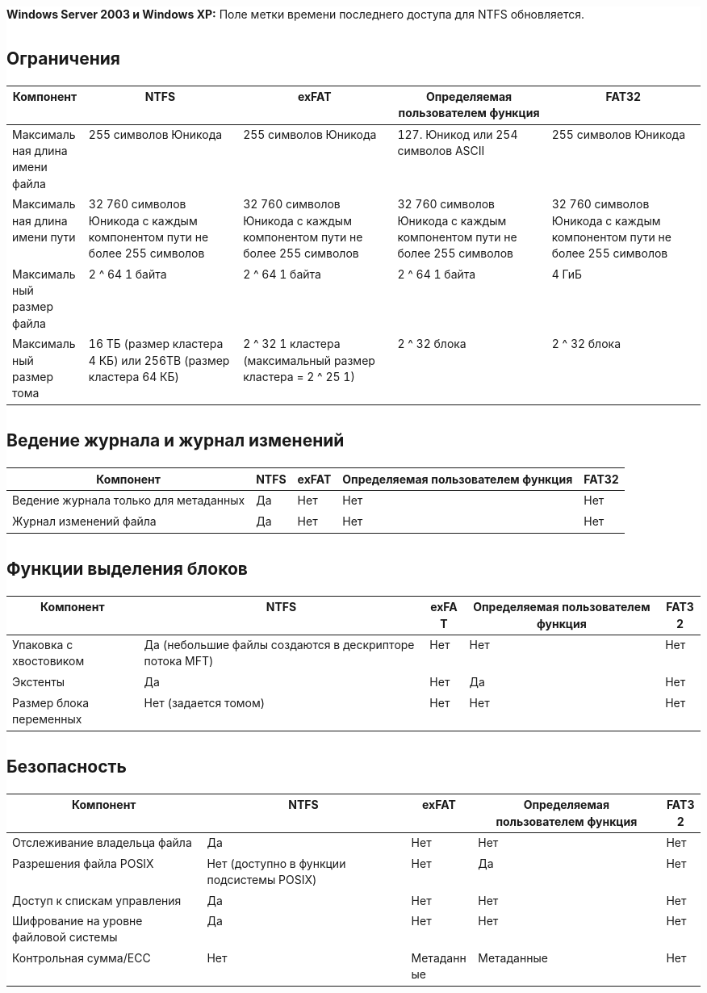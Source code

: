 

 

**Windows Server 2003 и Windows XP:** Поле метки времени последнего доступа для NTFS обновляется.

## <a name="limits"></a>Ограничения



| Компонент                             | NTFS                                                                                      | exFAT                                                                                     | Определяемая пользователем функция                                                                                       | FAT32                                                                                     |
|-------------------------------------|-------------------------------------------------------------------------------------------|-------------------------------------------------------------------------------------------|-------------------------------------------------------------------------------------------|-------------------------------------------------------------------------------------------|
| Максимальная длина имени файла<br/> | 255 символов Юникода<br/>                                                         | 255 символов Юникода<br/>                                                         | 127. Юникод или 254 символов ASCII<br/>                                            | 255 символов Юникода<br/>                                                         |
| Максимальная длина имени пути<br/> | 32 760 символов Юникода с каждым компонентом пути не более 255 символов<br/> | 32 760 символов Юникода с каждым компонентом пути не более 255 символов<br/> | 32 760 символов Юникода с каждым компонентом пути не более 255 символов<br/> | 32 760 символов Юникода с каждым компонентом пути не более 255 символов<br/> |
| Максимальный размер файла<br/>        | 2 ^ 64 1 байта<br/>                                                                   | 2 ^ 64 1 байта<br/>                                                                   | 2 ^ 64 1 байта<br/>                                                                   | 4 ГиБ<br/>                                                                          |
| Максимальный размер тома<br/>      | 16 ТБ (размер кластера 4 КБ) или 256TB (размер кластера 64 КБ)<br/>                        | 2 ^ 32 1 кластера (максимальный размер кластера = 2 ^ 25 1)<br/>                               | 2 ^ 32 блока<br/>                                                                    | 2 ^ 32 блока<br/>                                                                    |



 

## <a name="journaling-and-change-log"></a>Ведение журнала и журнал изменений



| Компонент                             | NTFS           | exFAT         | Определяемая пользователем функция           | FAT32         |
|-------------------------------------|----------------|---------------|---------------|---------------|
| Ведение журнала только для метаданных<br/> | Да<br/> | Нет<br/> | Нет<br/> | Нет<br/> |
| Журнал изменений файла<br/>          | Да<br/> | Нет<br/> | Нет<br/> | Нет<br/> |



 

## <a name="block-allocation-features"></a>Функции выделения блоков



| Компонент                        | NTFS                                                                        | exFAT         | Определяемая пользователем функция            | FAT32         |
|--------------------------------|-----------------------------------------------------------------------------|---------------|----------------|---------------|
| Упаковка с хвостовиком<br/>        | Да (небольшие файлы создаются в дескрипторе потока MFT)<br/> | Нет<br/> | Нет<br/>  | Нет<br/> |
| Экстенты<br/>             | Да<br/>                                                              | Нет<br/> | Да<br/> | Нет<br/> |
| Размер блока переменных<br/> | Нет (задается томом)<br/>                                           | Нет<br/> | Нет<br/>  | Нет<br/> |



 

## <a name="security"></a>Безопасность



| Компонент                                  | NTFS                                                 | exFAT               | Определяемая пользователем функция                 | FAT32         |
|------------------------------------------|------------------------------------------------------|---------------------|---------------------|---------------|
| Отслеживание владельца файла<br/>              | Да<br/>                                       | Нет<br/>       | Нет<br/>       | Нет<br/> |
| Разрешения файла POSIX<br/>        | Нет (доступно в функции подсистемы POSIX)<br/> | Нет<br/>       | Да<br/>      | Нет<br/> |
| Доступ к спискам управления<br/>          | Да<br/>                                       | Нет<br/>       | Нет<br/>       | Нет<br/> |
| Шифрование на уровне файловой системы<br/> | Да<br/>                                       | Нет<br/>       | Нет<br/>       | Нет<br/> |
| Контрольная сумма/ECC<br/>                  | Нет<br/>                                        | Метаданные<br/> | Метаданные<br/> | Нет<br/> |
